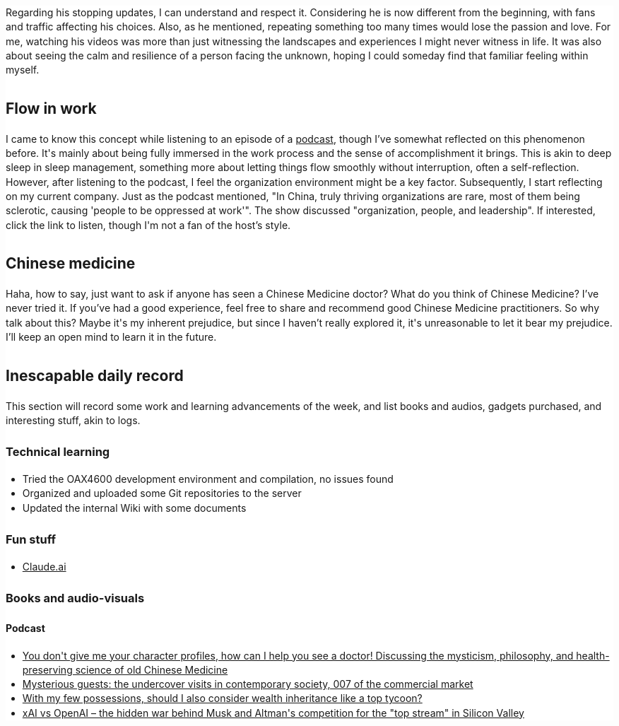 Regarding his stopping updates, I can understand and respect it. Considering he is now different from the beginning, with fans and traffic affecting his choices. Also, as he mentioned, repeating something too many times would lose the passion and love. For me, watching his videos was more than just witnessing the landscapes and experiences I might never witness in life. It was also about seeing the calm and resilience of a person facing the unknown, hoping I could someday find that familiar feeling within myself.

## Flow in work

I came to know this concept while listening to an episode of a [podcast](https://www.xiaoyuzhoufm.com/episode/64b6c65332fb5cf4c950575d), though I’ve somewhat reflected on this phenomenon before. It's mainly about being fully immersed in the work process and the sense of accomplishment it brings. This is akin to deep sleep in sleep management, something more about letting things flow smoothly without interruption, often a self-reflection. However, after listening to the podcast, I feel the organization environment might be a key factor. Subsequently, I start reflecting on my current company. Just as the podcast mentioned, "In China, truly thriving organizations are rare, most of them being sclerotic, causing 'people to be oppressed at work'". The show discussed "organization, people, and leadership". If interested, click the link to listen, though I'm not a fan of the host’s style.

## Chinese medicine

Haha, how to say, just want to ask if anyone has seen a Chinese Medicine doctor? What do you think of Chinese Medicine? I’ve never tried it. If you’ve had a good experience, feel free to share and recommend good Chinese Medicine practitioners. So why talk about this? Maybe it's my inherent prejudice, but since I haven’t really explored it, it's unreasonable to let it bear my prejudice. I’ll keep an open mind to learn it in the future.

## Inescapable daily record

This section will record some work and learning advancements of the week, and list books and audios, gadgets purchased, and interesting stuff, akin to logs.

### Technical learning

- Tried the OAX4600 development environment and compilation, no issues found
- Organized and uploaded some Git repositories to the server
- Updated the internal Wiki with some documents

### Fun stuff

- [Claude.ai](https://claude.ai/chats)

### Books and audio-visuals

#### Podcast

- [You don't give me your character profiles, how can I help you see a doctor! Discussing the mysticism, philosophy, and health-preserving science of old Chinese Medicine](https://podcasts.apple.com/cn/podcast/%E4%B8%8D%E7%BB%99%E6%88%91%E5%85%AB%E5%AD%97-%E6%80%8E%E4%B9%88%E5%B8%AE%E4%BD%A0%E7%9C%8B%E7%97%85%E5%95%8A-%E8%81%8A%E8%81%8A%E8%80%81%E4%B8%AD%E5%8C%BB%E7%9A%84%E7%8E%84%E5%AD%A6-%E5%93%B2%E5%AD%A6-%E5%85%BB%E7%94%9F%E5%AD%A6/id1682160500?i=1000621553574)
- [Mysterious guests: the undercover visits in contemporary society, 007 of the commercial market](https://podcasts.apple.com/cn/podcast/06-%E7%A5%9E%E7%A7%98%E5%AE%A2-%E5%BD%93%E4%BB%A3%E7%A4%BE%E4%BC%9A%E7%9A%84%E5%BE%AE%E6%9C%8D%E7%A7%81%E8%AE%BF-%E5%95%86%E4%B8%9A%E5%B8%82%E5%9C%BA%E7%9A%84007/id1695876211?i=1000621444083)
- [With my few possessions, should I also consider wealth inheritance like a top tycoon?](https://podcasts.apple.com/cn/podcast/e97-%E5%B0%B1%E6%88%91%E8%BF%99%E4%B8%89%E7%93%9C%E4%BF%9E%E6%9E%A3%E7%9A%84-%E4%B9%9F%E9%9C%80%E8%A6%81%E5%83%8F%E9%A1%B6%E7%BA%A7%E5%AF%8C%E8%B1%AA%E4%B8%80%E6%A0%B7%E8%80%83%E8%99%91%E8%B4%A2%E5%AF%8C%E4%BC%A0%E6%89%BF/id1559695855?i=1000621883128)
- [xAI vs OpenAI – the hidden war behind Musk and Altman's competition for the "top stream" in Silicon Valley](https://podcasts.apple.com/cn/podcast/s7e20-xai-vs-openai-%E8%83%8C%E5%90%8E-%E6%8F%AD%E5%BC%80%E9%A9%AC%E6%96%AF%E5%85%8B%E5%92%8C-altman-%E7%AB%9E%E9%80%90%E7%A1%85%E8%B0%B7-%E9%A1%B6%E6%B5%81-%E7%9A%84%E9%9A%90%E7%A7%98%E6%88%98%E4%BA%89/id1494812579?i=1000621510688)